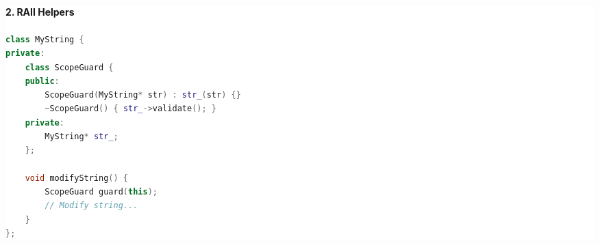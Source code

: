 #### 2. RAII Helpers
```cpp
class MyString {
private:
    class ScopeGuard {
    public:
        ScopeGuard(MyString* str) : str_(str) {}
        ~ScopeGuard() { str_->validate(); }
    private:
        MyString* str_;
    };
    
    void modifyString() {
        ScopeGuard guard(this);
        // Modify string...
    }
}; 